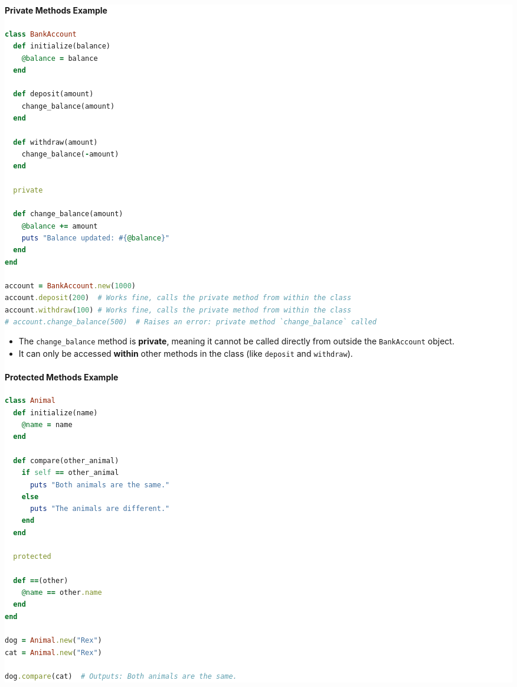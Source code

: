 #### **Private Methods Example**
```ruby
class BankAccount
  def initialize(balance)
    @balance = balance
  end

  def deposit(amount)
    change_balance(amount)
  end

  def withdraw(amount)
    change_balance(-amount)
  end

  private

  def change_balance(amount)
    @balance += amount
    puts "Balance updated: #{@balance}"
  end
end

account = BankAccount.new(1000)
account.deposit(200)  # Works fine, calls the private method from within the class
account.withdraw(100) # Works fine, calls the private method from within the class
# account.change_balance(500)  # Raises an error: private method `change_balance` called
```

- The `change_balance` method is **private**, meaning it cannot be called directly from outside the `BankAccount` object.
- It can only be accessed **within** other methods in the class (like `deposit` and `withdraw`).

#### **Protected Methods Example**
```ruby
class Animal
  def initialize(name)
    @name = name
  end

  def compare(other_animal)
    if self == other_animal
      puts "Both animals are the same."
    else
      puts "The animals are different."
    end
  end

  protected

  def ==(other)
    @name == other.name
  end
end

dog = Animal.new("Rex")
cat = Animal.new("Rex")

dog.compare(cat)  # Outputs: Both animals are the same.
```
